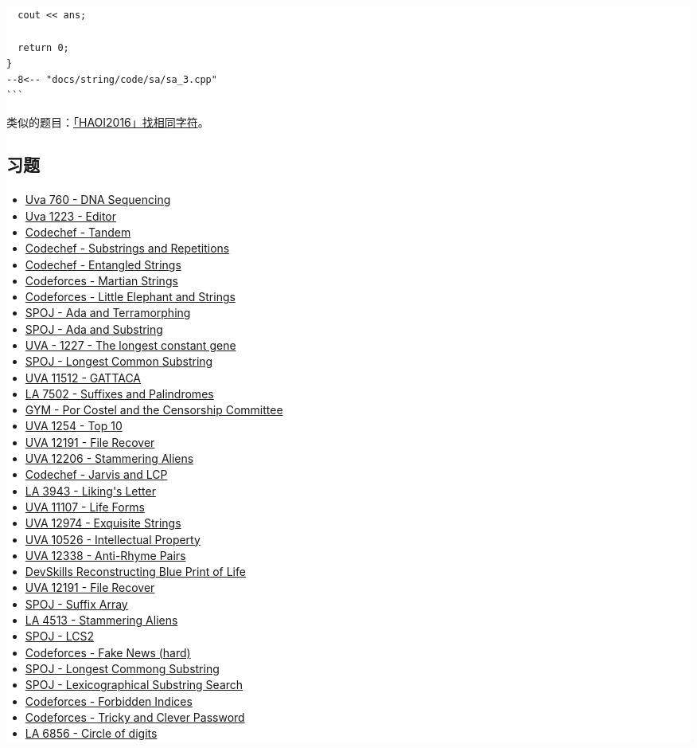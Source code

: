       cout << ans;
    
      return 0;
    }
    --8<-- "docs/string/code/sa/sa_3.cpp"
    ```

类似的题目：[「HAOI2016」找相同字符](https://loj.ac/problem/2064)。

## 习题

- [Uva 760 - DNA Sequencing](http://uva.onlinejudge.org/index.php?option=com_onlinejudge&Itemid=8&category=24&page=show_problem&problem=701)
- [Uva 1223 - Editor](http://uva.onlinejudge.org/index.php?option=com_onlinejudge&Itemid=8&category=24&page=show_problem&problem=3664)
- [Codechef - Tandem](https://www.codechef.com/problems/TANDEM)
- [Codechef - Substrings and Repetitions](https://www.codechef.com/problems/ANUSAR)
- [Codechef - Entangled Strings](https://www.codechef.com/problems/TANGLED)
- [Codeforces - Martian Strings](http://codeforces.com/problemset/problem/149/E)
- [Codeforces - Little Elephant and Strings](http://codeforces.com/problemset/problem/204/E)
- [SPOJ - Ada and Terramorphing](http://www.spoj.com/problems/ADAPHOTO/)
- [SPOJ - Ada and Substring](http://www.spoj.com/problems/ADASTRNG/)
- [UVA - 1227 - The longest constant gene](https://uva.onlinejudge.org/index.php?option=onlinejudge&page=show_problem&problem=3668)
- [SPOJ - Longest Common Substring](http://www.spoj.com/problems/LCS/en/)
- [UVA 11512 - GATTACA](https://uva.onlinejudge.org/index.php?option=com_onlinejudge&Itemid=8&page=show_problem&problem=2507)
- [LA 7502 - Suffixes and Palindromes](https://icpcarchive.ecs.baylor.edu/index.php?option=com_onlinejudge&Itemid=8&category=720&page=show_problem&problem=5524)
- [GYM - Por Costel and the Censorship Committee](http://codeforces.com/gym/100923/problem/D)
- [UVA 1254 - Top 10](https://uva.onlinejudge.org/index.php?option=com_onlinejudge&Itemid=8&page=show_problem&problem=3695)
- [UVA 12191 - File Recover](https://uva.onlinejudge.org/index.php?option=com_onlinejudge&Itemid=8&page=show_problem&problem=3343)
- [UVA 12206 - Stammering Aliens](https://uva.onlinejudge.org/index.php?option=onlinejudge&page=show_problem&problem=3358)
- [Codechef - Jarvis and LCP](https://www.codechef.com/problems/INSQ16F)
- [LA 3943 - Liking's Letter](https://icpcarchive.ecs.baylor.edu/index.php?option=onlinejudge&Itemid=8&page=show_problem&problem=1944)
- [UVA 11107 - Life Forms](https://uva.onlinejudge.org/index.php?option=com_onlinejudge&Itemid=8&page=show_problem&problem=2048)
- [UVA 12974 - Exquisite Strings](https://uva.onlinejudge.org/index.php?option=com_onlinejudge&Itemid=8&category=862&page=show_problem&problem=4853)
- [UVA 10526 - Intellectual Property](https://uva.onlinejudge.org/index.php?option=com_onlinejudge&Itemid=8&page=show_problem&problem=1467)
- [UVA 12338 - Anti-Rhyme Pairs](https://uva.onlinejudge.org/index.php?option=onlinejudge&page=show_problem&problem=3760)
- [DevSkills Reconstructing Blue Print of Life](https://devskill.com/CodingProblems/ViewProblem/328)
- [UVA 12191 - File Recover](https://uva.onlinejudge.org/index.php?option=com_onlinejudge&Itemid=8&page=show_problem&problem=3343)
- [SPOJ - Suffix Array](http://www.spoj.com/problems/SARRAY/)
- [LA 4513 - Stammering Aliens](https://icpcarchive.ecs.baylor.edu/index.php?option=com_onlinejudge&Itemid=8&page=show_problem&problem=2514)
- [SPOJ - LCS2](http://www.spoj.com/problems/LCS2/)
- [Codeforces - Fake News (hard)](http://codeforces.com/contest/802/problem/I)
- [SPOJ - Longest Commong Substring](http://www.spoj.com/problems/LONGCS/)
- [SPOJ - Lexicographical Substring Search](http://www.spoj.com/problems/SUBLEX/)
- [Codeforces - Forbidden Indices](http://codeforces.com/contest/873/problem/F)
- [Codeforces - Tricky and Clever Password](http://codeforces.com/contest/30/problem/E)
- [LA 6856 - Circle of digits](https://icpcarchive.ecs.baylor.edu/index.php?option=onlinejudge&page=show_problem&problem=4868)
